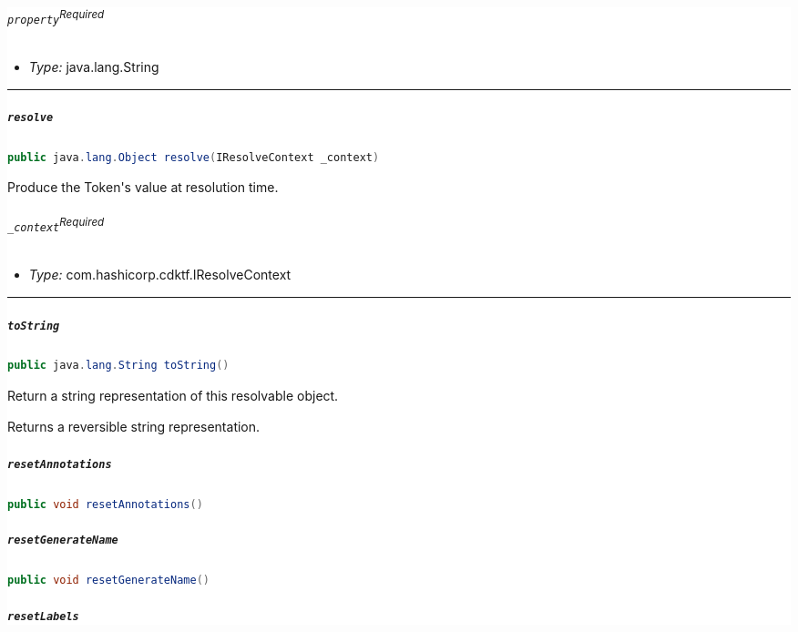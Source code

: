 ###### `property`<sup>Required</sup> <a name="property" id="@cdktf/provider-kubernetes.podDisruptionBudgetV1.PodDisruptionBudgetV1MetadataOutputReference.interpolationForAttribute.parameter.property"></a>

- *Type:* java.lang.String

---

##### `resolve` <a name="resolve" id="@cdktf/provider-kubernetes.podDisruptionBudgetV1.PodDisruptionBudgetV1MetadataOutputReference.resolve"></a>

```java
public java.lang.Object resolve(IResolveContext _context)
```

Produce the Token's value at resolution time.

###### `_context`<sup>Required</sup> <a name="_context" id="@cdktf/provider-kubernetes.podDisruptionBudgetV1.PodDisruptionBudgetV1MetadataOutputReference.resolve.parameter._context"></a>

- *Type:* com.hashicorp.cdktf.IResolveContext

---

##### `toString` <a name="toString" id="@cdktf/provider-kubernetes.podDisruptionBudgetV1.PodDisruptionBudgetV1MetadataOutputReference.toString"></a>

```java
public java.lang.String toString()
```

Return a string representation of this resolvable object.

Returns a reversible string representation.

##### `resetAnnotations` <a name="resetAnnotations" id="@cdktf/provider-kubernetes.podDisruptionBudgetV1.PodDisruptionBudgetV1MetadataOutputReference.resetAnnotations"></a>

```java
public void resetAnnotations()
```

##### `resetGenerateName` <a name="resetGenerateName" id="@cdktf/provider-kubernetes.podDisruptionBudgetV1.PodDisruptionBudgetV1MetadataOutputReference.resetGenerateName"></a>

```java
public void resetGenerateName()
```

##### `resetLabels` <a name="resetLabels" id="@cdktf/provider-kubernetes.podDisruptionBudgetV1.PodDisruptionBudgetV1MetadataOutputReference.resetLabels"></a>
